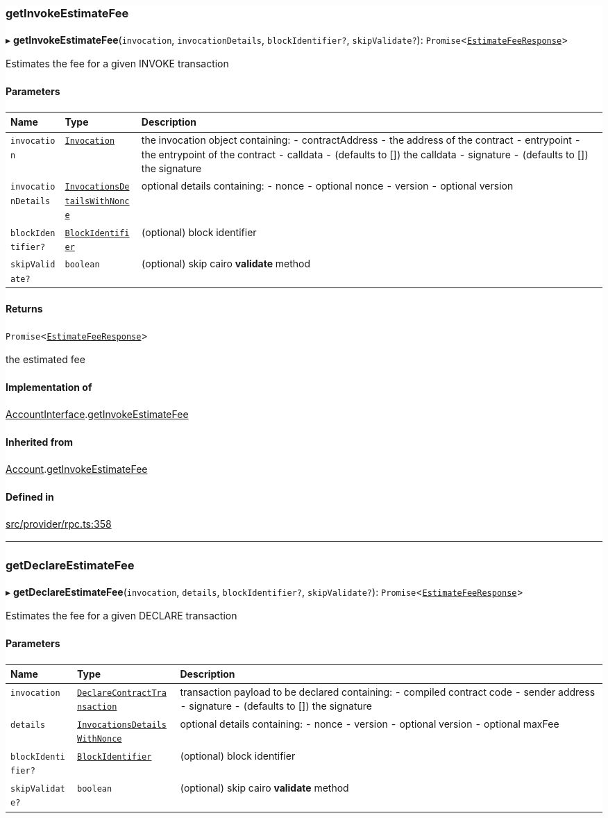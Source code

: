 
### getInvokeEstimateFee

▸ **getInvokeEstimateFee**(`invocation`, `invocationDetails`, `blockIdentifier?`, `skipValidate?`): `Promise`<[`EstimateFeeResponse`](../interfaces/types.EstimateFeeResponse.md)\>

Estimates the fee for a given INVOKE transaction

#### Parameters

| Name                | Type                                                                                | Description                                                                                                                                                                                                             |
| :------------------ | :---------------------------------------------------------------------------------- | :---------------------------------------------------------------------------------------------------------------------------------------------------------------------------------------------------------------------- |
| `invocation`        | [`Invocation`](../namespaces/types.md#invocation)                                   | the invocation object containing: - contractAddress - the address of the contract - entrypoint - the entrypoint of the contract - calldata - (defaults to []) the calldata - signature - (defaults to []) the signature |
| `invocationDetails` | [`InvocationsDetailsWithNonce`](../namespaces/types.md#invocationsdetailswithnonce) | optional details containing: - nonce - optional nonce - version - optional version                                                                                                                                      |
| `blockIdentifier?`  | [`BlockIdentifier`](../namespaces/types.md#blockidentifier)                         | (optional) block identifier                                                                                                                                                                                             |
| `skipValidate?`     | `boolean`                                                                           | (optional) skip cairo **validate** method                                                                                                                                                                               |

#### Returns

`Promise`<[`EstimateFeeResponse`](../interfaces/types.EstimateFeeResponse.md)\>

the estimated fee

#### Implementation of

[AccountInterface](AccountInterface.md).[getInvokeEstimateFee](AccountInterface.md#getinvokeestimatefee)

#### Inherited from

[Account](Account.md).[getInvokeEstimateFee](Account.md#getinvokeestimatefee)

#### Defined in

[src/provider/rpc.ts:358](https://github.com/starknet-io/starknet.js/blob/v6.24.1/src/provider/rpc.ts#L358)

---

### getDeclareEstimateFee

▸ **getDeclareEstimateFee**(`invocation`, `details`, `blockIdentifier?`, `skipValidate?`): `Promise`<[`EstimateFeeResponse`](../interfaces/types.EstimateFeeResponse.md)\>

Estimates the fee for a given DECLARE transaction

#### Parameters

| Name               | Type                                                                                | Description                                                                                                                           |
| :----------------- | :---------------------------------------------------------------------------------- | :------------------------------------------------------------------------------------------------------------------------------------ |
| `invocation`       | [`DeclareContractTransaction`](../namespaces/types.md#declarecontracttransaction)   | transaction payload to be declared containing: - compiled contract code - sender address - signature - (defaults to []) the signature |
| `details`          | [`InvocationsDetailsWithNonce`](../namespaces/types.md#invocationsdetailswithnonce) | optional details containing: - nonce - version - optional version - optional maxFee                                                   |
| `blockIdentifier?` | [`BlockIdentifier`](../namespaces/types.md#blockidentifier)                         | (optional) block identifier                                                                                                           |
| `skipValidate?`    | `boolean`                                                                           | (optional) skip cairo **validate** method                                                                                             |
